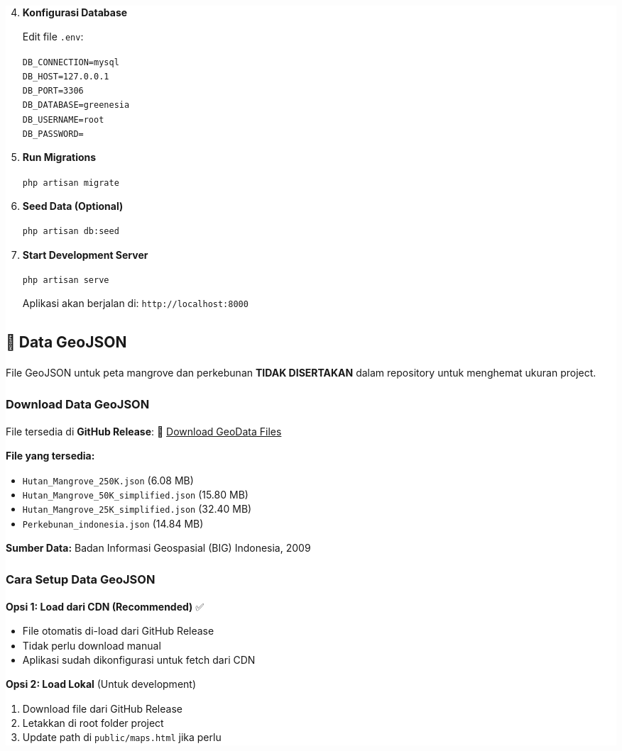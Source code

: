 4. **Konfigurasi Database**
   
   Edit file `.env`:
   ```env
   DB_CONNECTION=mysql
   DB_HOST=127.0.0.1
   DB_PORT=3306
   DB_DATABASE=greenesia
   DB_USERNAME=root
   DB_PASSWORD=
   ```

5. **Run Migrations**
   ```bash
   php artisan migrate
   ```

6. **Seed Data (Optional)**
   ```bash
   php artisan db:seed
   ```

7. **Start Development Server**
   ```bash
   php artisan serve
   ```
   
   Aplikasi akan berjalan di: `http://localhost:8000`

## 📍 Data GeoJSON

File GeoJSON untuk peta mangrove dan perkebunan **TIDAK DISERTAKAN** dalam repository untuk menghemat ukuran project.

### Download Data GeoJSON

File tersedia di **GitHub Release**:
🔗 [Download GeoData Files](https://github.com/bebetterthan/greenwaysia-apps/releases/tag/v1.0)

**File yang tersedia:**
- `Hutan_Mangrove_250K.json` (6.08 MB)
- `Hutan_Mangrove_50K_simplified.json` (15.80 MB)
- `Hutan_Mangrove_25K_simplified.json` (32.40 MB)
- `Perkebunan_indonesia.json` (14.84 MB)

**Sumber Data:** Badan Informasi Geospasial (BIG) Indonesia, 2009

### Cara Setup Data GeoJSON

**Opsi 1: Load dari CDN (Recommended)** ✅
- File otomatis di-load dari GitHub Release
- Tidak perlu download manual
- Aplikasi sudah dikonfigurasi untuk fetch dari CDN

**Opsi 2: Load Lokal** (Untuk development)
1. Download file dari GitHub Release
2. Letakkan di root folder project
3. Update path di `public/maps.html` jika perlu
